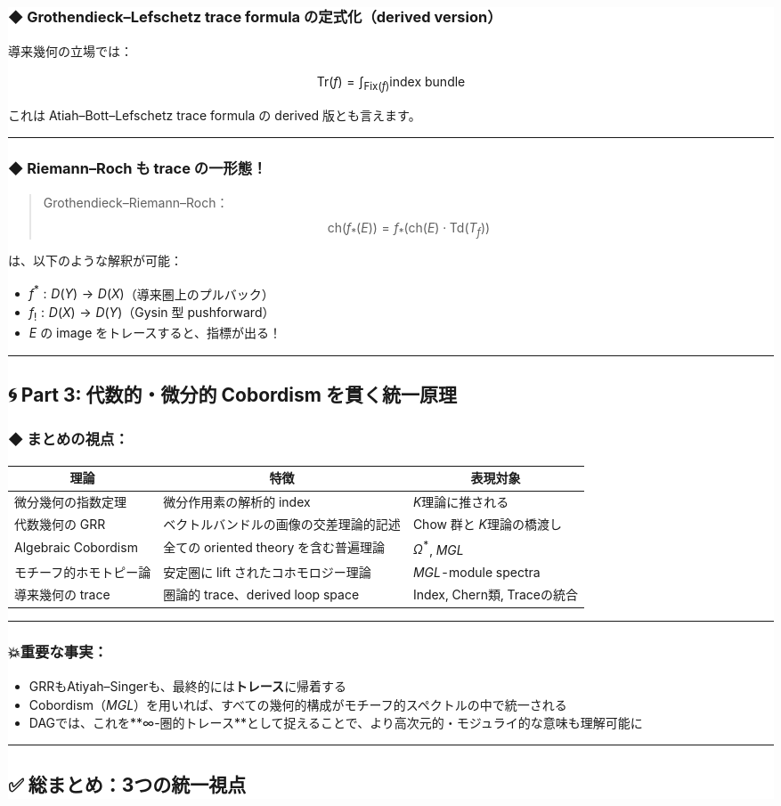 ### ◆ Grothendieck–Lefschetz trace formula の定式化（derived version）

導来幾何の立場では：

$$
\mathrm{Tr}(f) = \int_{\text{Fix}(f)} \text{index bundle}
$$

これは Atiah–Bott–Lefschetz trace formula の derived 版とも言えます。

---

### ◆ Riemann–Roch も trace の一形態！

> Grothendieck–Riemann–Roch：
$$
\text{ch}(f_*(E)) = f_*(\text{ch}(E) \cdot \text{Td}(T_f))
$$

は、以下のような解釈が可能：

- $f^*: D(Y) \to D(X)$（導来圏上のプルバック）
- $f_!: D(X) \to D(Y)$（Gysin 型 pushforward）
- $E$ の image をトレースすると、指標が出る！

---

## 🌀 Part 3: 代数的・微分的 Cobordism を貫く統一原理

### ◆ まとめの視点：

| 理論 | 特徴 | 表現対象 |
|--|--|--|
| 微分幾何の指数定理 | 微分作用素の解析的 index | $K$理論に推される |
| 代数幾何の GRR | ベクトルバンドルの画像の交差理論的記述 | Chow 群と $K$理論の橋渡し |
| Algebraic Cobordism | 全ての oriented theory を含む普遍理論 | $\Omega^*$, $MGL$ |
| モチーフ的ホモトピー論 | 安定圏に lift されたコホモロジー理論 | $MGL$-module spectra |
| 導来幾何の trace | 圏論的 trace、derived loop space | Index, Chern類, Traceの統合 |

---

### 💥重要な事実：
- GRRもAtiyah–Singerも、最終的には**トレース**に帰着する
- Cobordism（$MGL$）を用いれば、すべての幾何的構成がモチーフ的スペクトルの中で統一される
- DAGでは、これを**∞-圏的トレース**として捉えることで、より高次元的・モジュライ的な意味も理解可能に

---

## ✅ 総まとめ：3つの統一視点
